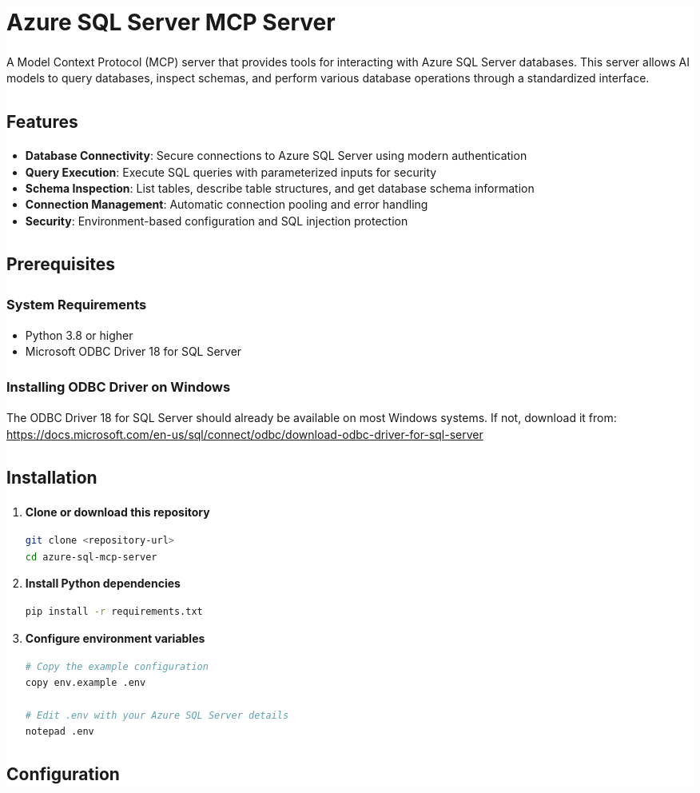 # Azure SQL Server MCP Server

A Model Context Protocol (MCP) server that provides tools for interacting with Azure SQL Server databases. This server allows AI models to query databases, inspect schemas, and perform various database operations through a standardized interface.

## Features

- **Database Connectivity**: Secure connections to Azure SQL Server using modern authentication
- **Query Execution**: Execute SQL queries with parameterized inputs for security
- **Schema Inspection**: List tables, describe table structures, and get database schema information  
- **Connection Management**: Automatic connection pooling and error handling
- **Security**: Environment-based configuration and SQL injection protection

## Prerequisites

### System Requirements
- Python 3.8 or higher
- Microsoft ODBC Driver 18 for SQL Server

### Installing ODBC Driver on Windows

The ODBC Driver 18 for SQL Server should already be available on most Windows systems. If not, download it from:
https://docs.microsoft.com/en-us/sql/connect/odbc/download-odbc-driver-for-sql-server

## Installation

1. **Clone or download this repository**
   ```bash
   git clone <repository-url>
   cd azure-sql-mcp-server
   ```

2. **Install Python dependencies**
   ```bash
   pip install -r requirements.txt
   ```

3. **Configure environment variables**
   ```bash
   # Copy the example configuration
   copy env.example .env
   
   # Edit .env with your Azure SQL Server details
   notepad .env
   ```

## Configuration
